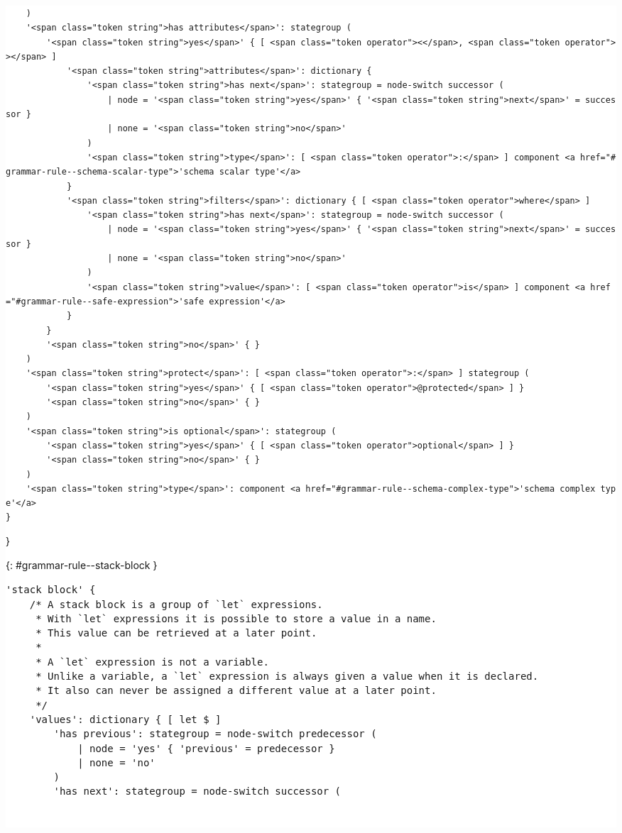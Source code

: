 		)
		'<span class="token string">has attributes</span>': stategroup (
			'<span class="token string">yes</span>' { [ <span class="token operator"><</span>, <span class="token operator">></span> ]
				'<span class="token string">attributes</span>': dictionary {
					'<span class="token string">has next</span>': stategroup = node-switch successor (
						| node = '<span class="token string">yes</span>' { '<span class="token string">next</span>' = successor }
						| none = '<span class="token string">no</span>'
					)
					'<span class="token string">type</span>': [ <span class="token operator">:</span> ] component <a href="#grammar-rule--schema-scalar-type">'schema scalar type'</a>
				}
				'<span class="token string">filters</span>': dictionary { [ <span class="token operator">where</span> ]
					'<span class="token string">has next</span>': stategroup = node-switch successor (
						| node = '<span class="token string">yes</span>' { '<span class="token string">next</span>' = successor }
						| none = '<span class="token string">no</span>'
					)
					'<span class="token string">value</span>': [ <span class="token operator">is</span> ] component <a href="#grammar-rule--safe-expression">'safe expression'</a>
				}
			}
			'<span class="token string">no</span>' { }
		)
		'<span class="token string">protect</span>': [ <span class="token operator">:</span> ] stategroup (
			'<span class="token string">yes</span>' { [ <span class="token operator">@protected</span> ] }
			'<span class="token string">no</span>' { }
		)
		'<span class="token string">is optional</span>': stategroup (
			'<span class="token string">yes</span>' { [ <span class="token operator">optional</span> ] }
			'<span class="token string">no</span>' { }
		)
		'<span class="token string">type</span>': component <a href="#grammar-rule--schema-complex-type">'schema complex type'</a>
	}
}
</pre>
</div>
</div>

{: #grammar-rule--stack-block }
<div class="language-js highlighter-rouge">
<div class="highlight">
<pre class="highlight language-js code-custom">
'<span class="token string">stack block</span>' {
	/* A stack block is a group of `let` expressions.
	 * With `let` expressions it is possible to store a value in a name.
	 * This value can be retrieved at a later point.
	 *
	 * A `let` expression is not a variable.
	 * Unlike a variable, a `let` expression is always given a value when it is declared.
	 * It also can never be assigned a different value at a later point.
	 */
	'<span class="token string">values</span>': dictionary { [ <span class="token operator">let</span> <span class="token operator">$</span> ]
		'<span class="token string">has previous</span>': stategroup = node-switch predecessor (
			| node = '<span class="token string">yes</span>' { '<span class="token string">previous</span>' = predecessor }
			| none = '<span class="token string">no</span>'
		)
		'<span class="token string">has next</span>': stategroup = node-switch successor (